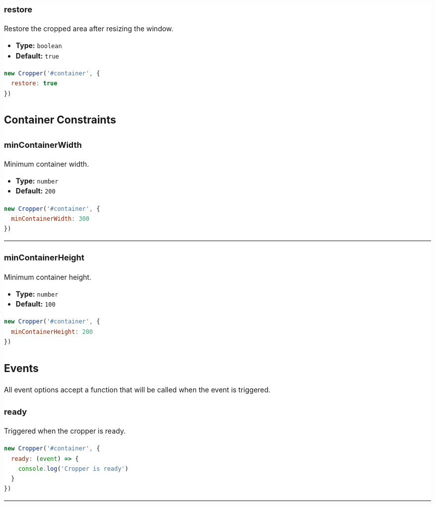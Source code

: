 
### restore

Restore the cropped area after resizing the window.

- **Type:** `boolean`
- **Default:** `true`

```javascript
new Cropper('#container', {
  restore: true
})
```

## Container Constraints

### minContainerWidth

Minimum container width.

- **Type:** `number`
- **Default:** `200`

```javascript
new Cropper('#container', {
  minContainerWidth: 300
})
```

---

### minContainerHeight

Minimum container height.

- **Type:** `number`
- **Default:** `100`

```javascript
new Cropper('#container', {
  minContainerHeight: 200
})
```

## Events

All event options accept a function that will be called when the event is triggered.

### ready

Triggered when the cropper is ready.

```javascript
new Cropper('#container', {
  ready: (event) => {
    console.log('Cropper is ready')
  }
})
```

---